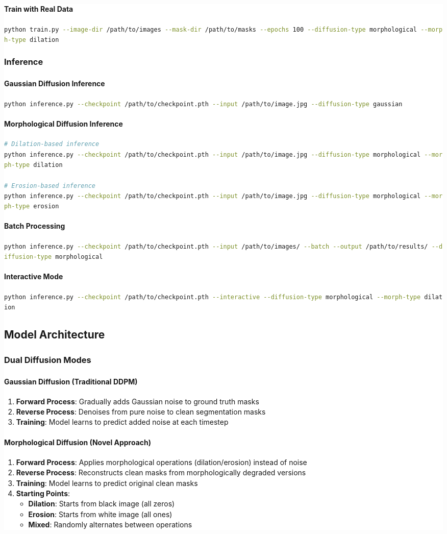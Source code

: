 #### Train with Real Data
```bash
python train.py --image-dir /path/to/images --mask-dir /path/to/masks --epochs 100 --diffusion-type morphological --morph-type dilation
```

### Inference

#### Gaussian Diffusion Inference
```bash
python inference.py --checkpoint /path/to/checkpoint.pth --input /path/to/image.jpg --diffusion-type gaussian
```

#### Morphological Diffusion Inference
```bash
# Dilation-based inference
python inference.py --checkpoint /path/to/checkpoint.pth --input /path/to/image.jpg --diffusion-type morphological --morph-type dilation

# Erosion-based inference
python inference.py --checkpoint /path/to/checkpoint.pth --input /path/to/image.jpg --diffusion-type morphological --morph-type erosion
```

#### Batch Processing
```bash
python inference.py --checkpoint /path/to/checkpoint.pth --input /path/to/images/ --batch --output /path/to/results/ --diffusion-type morphological
```

#### Interactive Mode
```bash
python inference.py --checkpoint /path/to/checkpoint.pth --interactive --diffusion-type morphological --morph-type dilation
```

## Model Architecture

### Dual Diffusion Modes

#### Gaussian Diffusion (Traditional DDPM)
1. **Forward Process**: Gradually adds Gaussian noise to ground truth masks
2. **Reverse Process**: Denoises from pure noise to clean segmentation masks
3. **Training**: Model learns to predict added noise at each timestep

#### Morphological Diffusion (Novel Approach)
1. **Forward Process**: Applies morphological operations (dilation/erosion) instead of noise
2. **Reverse Process**: Reconstructs clean masks from morphologically degraded versions
3. **Training**: Model learns to predict original clean masks
4. **Starting Points**:
   - **Dilation**: Starts from black image (all zeros)
   - **Erosion**: Starts from white image (all ones)
   - **Mixed**: Randomly alternates between operations
